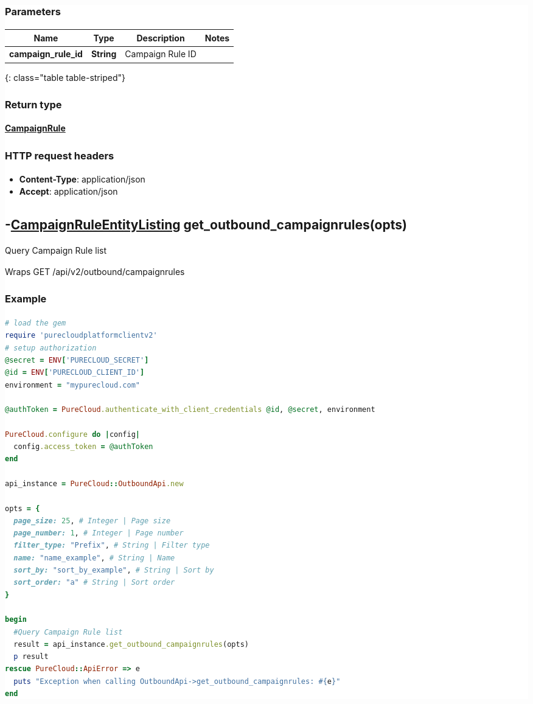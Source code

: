 ### Parameters

Name | Type | Description  | Notes
------------- | ------------- | ------------- | -------------
 **campaign_rule_id** | **String**| Campaign Rule ID |  |
{: class="table table-striped"}


### Return type

[**CampaignRule**](CampaignRule.html)

### HTTP request headers

 - **Content-Type**: application/json
 - **Accept**: application/json



<a name="get_outbound_campaignrules"></a>

## -[**CampaignRuleEntityListing**](CampaignRuleEntityListing.html) get_outbound_campaignrules(opts)

Query Campaign Rule list



Wraps GET /api/v2/outbound/campaignrules 


### Example
~~~ruby
# load the gem
require 'purecloudplatformclientv2'
# setup authorization
@secret = ENV['PURECLOUD_SECRET']
@id = ENV['PURECLOUD_CLIENT_ID']
environment = "mypurecloud.com"

@authToken = PureCloud.authenticate_with_client_credentials @id, @secret, environment

PureCloud.configure do |config|
  config.access_token = @authToken
end

api_instance = PureCloud::OutboundApi.new

opts = { 
  page_size: 25, # Integer | Page size
  page_number: 1, # Integer | Page number
  filter_type: "Prefix", # String | Filter type
  name: "name_example", # String | Name
  sort_by: "sort_by_example", # String | Sort by
  sort_order: "a" # String | Sort order
}

begin
  #Query Campaign Rule list
  result = api_instance.get_outbound_campaignrules(opts)
  p result
rescue PureCloud::ApiError => e
  puts "Exception when calling OutboundApi->get_outbound_campaignrules: #{e}"
end
~~~
